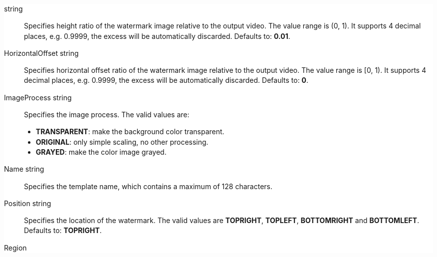 </span>
        <span class="property-indicator"></span>
        <span class="property-type">string</span>
    </dt>
    <dd><p>Specifies height ratio of the watermark image relative to the output video.
The value range is (0, 1). It supports 4 decimal places, e.g. 0.9999, the excess will be
automatically discarded. Defaults to: <strong>0.01</strong>.</p>
</dd><dt class="property-optional"
            title="Optional">
        <span id="horizontaloffset_go">
<a data-swiftype-name="resource-property" data-swiftype-type="text" href="#horizontaloffset_go" style="color: inherit; text-decoration: inherit;">Horizontal<wbr>Offset</a>
</span>
        <span class="property-indicator"></span>
        <span class="property-type">string</span>
    </dt>
    <dd><p>Specifies horizontal offset ratio of the watermark image relative to the
output video. The value range is [0, 1). It supports 4 decimal places, e.g. 0.9999, the excess will be
automatically discarded. Defaults to: <strong>0</strong>.</p>
</dd><dt class="property-optional"
            title="Optional">
        <span id="imageprocess_go">
<a data-swiftype-name="resource-property" data-swiftype-type="text" href="#imageprocess_go" style="color: inherit; text-decoration: inherit;">Image<wbr>Process</a>
</span>
        <span class="property-indicator"></span>
        <span class="property-type">string</span>
    </dt>
    <dd><p>Specifies the image process. The valid values are:</p>
<ul>
<li><strong>TRANSPARENT</strong>: make the background color transparent.</li>
<li><strong>ORIGINAL</strong>: only simple scaling, no other processing.</li>
<li><strong>GRAYED</strong>: make the color image grayed.</li>
</ul>
</dd><dt class="property-optional"
            title="Optional">
        <span id="name_go">
<a data-swiftype-name="resource-property" data-swiftype-type="text" href="#name_go" style="color: inherit; text-decoration: inherit;">Name</a>
</span>
        <span class="property-indicator"></span>
        <span class="property-type">string</span>
    </dt>
    <dd><p>Specifies the template name, which contains a maximum of 128 characters.</p>
</dd><dt class="property-optional"
            title="Optional">
        <span id="position_go">
<a data-swiftype-name="resource-property" data-swiftype-type="text" href="#position_go" style="color: inherit; text-decoration: inherit;">Position</a>
</span>
        <span class="property-indicator"></span>
        <span class="property-type">string</span>
    </dt>
    <dd><p>Specifies the location of the watermark. The valid values are <strong>TOPRIGHT</strong>,
<strong>TOPLEFT</strong>, <strong>BOTTOMRIGHT</strong> and <strong>BOTTOMLEFT</strong>. Defaults to: <strong>TOPRIGHT</strong>.</p>
</dd><dt class="property-optional property-replacement"
            title="Optional">
        <span id="region_go">
<a data-swiftype-name="resource-property" data-swiftype-type="text" href="#region_go" style="color: inherit; text-decoration: inherit;">Region</a>
</span>
        <span class="property-indicator"></span>
